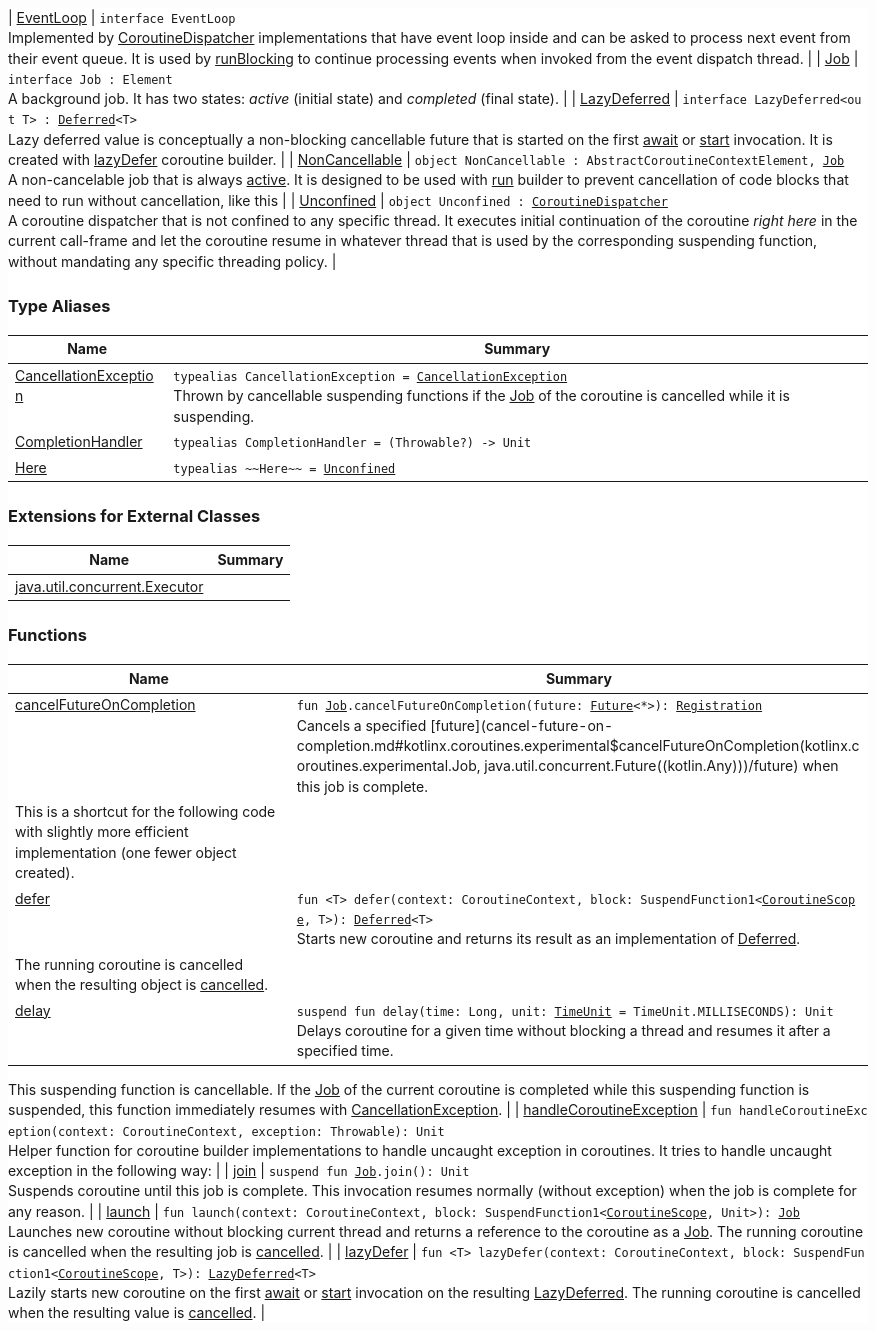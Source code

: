 | [EventLoop](-event-loop/index.md) | `interface EventLoop`<br>Implemented by [CoroutineDispatcher](-coroutine-dispatcher/index.md) implementations that have event loop inside and can
be asked to process next event from their event queue. It is used by [runBlocking](run-blocking.md) to
continue processing events when invoked from the event dispatch thread. |
| [Job](-job/index.md) | `interface Job : Element`<br>A background job. It has two states: *active* (initial state) and *completed* (final state). |
| [LazyDeferred](-lazy-deferred/index.md) | `interface LazyDeferred<out T> : `[`Deferred`](-deferred/index.md)`<T>`<br>Lazy deferred value is conceptually a non-blocking cancellable future that is started on
the first [await](-deferred/await.md) or [start](-lazy-deferred/start.md) invocation.
It is created with [lazyDefer](lazy-defer.md) coroutine builder. |
| [NonCancellable](-non-cancellable/index.md) | `object NonCancellable : AbstractCoroutineContextElement, `[`Job`](-job/index.md)<br>A non-cancelable job that is always [active](-non-cancellable/is-active.md). It is designed to be used with [run](run.md) builder
to prevent cancellation of code blocks that need to run without cancellation, like this |
| [Unconfined](-unconfined/index.md) | `object Unconfined : `[`CoroutineDispatcher`](-coroutine-dispatcher/index.md)<br>A coroutine dispatcher that is not confined to any specific thread.
It executes initial continuation of the coroutine *right here* in the current call-frame
and let the coroutine resume in whatever thread that is used by the corresponding suspending function, without
mandating any specific threading policy. |

### Type Aliases

| Name | Summary |
|---|---|
| [CancellationException](-cancellation-exception.md) | `typealias CancellationException = `[`CancellationException`](http://docs.oracle.com/javase/6/docs/api/java/util/concurrent/CancellationException.html)<br>Thrown by cancellable suspending functions if the [Job](-job/index.md) of the coroutine is cancelled while it is suspending. |
| [CompletionHandler](-completion-handler.md) | `typealias CompletionHandler = (Throwable?) -> Unit` |
| [Here](-here.md) | `typealias ~~Here~~ = `[`Unconfined`](-unconfined/index.md) |

### Extensions for External Classes

| Name | Summary |
|---|---|
| [java.util.concurrent.Executor](java.util.concurrent.-executor/index.md) |  |

### Functions

| Name | Summary |
|---|---|
| [cancelFutureOnCompletion](cancel-future-on-completion.md) | `fun `[`Job`](-job/index.md)`.cancelFutureOnCompletion(future: `[`Future`](http://docs.oracle.com/javase/6/docs/api/java/util/concurrent/Future.html)`<*>): `[`Registration`](-job/-registration/index.md)<br>Cancels a specified [future](cancel-future-on-completion.md#kotlinx.coroutines.experimental$cancelFutureOnCompletion(kotlinx.coroutines.experimental.Job, java.util.concurrent.Future((kotlin.Any)))/future) when this job is complete.
This is a shortcut for the following code with slightly more efficient implementation (one fewer object created). |
| [defer](defer.md) | `fun <T> defer(context: CoroutineContext, block: SuspendFunction1<`[`CoroutineScope`](-coroutine-scope/index.md)`, T>): `[`Deferred`](-deferred/index.md)`<T>`<br>Starts new coroutine and returns its result as an implementation of [Deferred](-deferred/index.md).
The running coroutine is cancelled when the resulting object is [cancelled](-job/cancel.md). |
| [delay](delay.md) | `suspend fun delay(time: Long, unit: `[`TimeUnit`](http://docs.oracle.com/javase/6/docs/api/java/util/concurrent/TimeUnit.html)` = TimeUnit.MILLISECONDS): Unit`<br>Delays coroutine for a given time without blocking a thread and resumes it after a specified time.
This suspending function is cancellable.
If the [Job](-job/index.md) of the current coroutine is completed while this suspending function is suspended, this function
immediately resumes with [CancellationException](-cancellation-exception.md). |
| [handleCoroutineException](handle-coroutine-exception.md) | `fun handleCoroutineException(context: CoroutineContext, exception: Throwable): Unit`<br>Helper function for coroutine builder implementations to handle uncaught exception in coroutines.
It tries to handle uncaught exception in the following way: |
| [join](join.md) | `suspend fun `[`Job`](-job/index.md)`.join(): Unit`<br>Suspends coroutine until this job is complete. This invocation resumes normally (without exception)
when the job is complete for any reason. |
| [launch](launch.md) | `fun launch(context: CoroutineContext, block: SuspendFunction1<`[`CoroutineScope`](-coroutine-scope/index.md)`, Unit>): `[`Job`](-job/index.md)<br>Launches new coroutine without blocking current thread and returns a reference to the coroutine as a [Job](-job/index.md).
The running coroutine is cancelled when the resulting job is [cancelled](-job/cancel.md). |
| [lazyDefer](lazy-defer.md) | `fun <T> lazyDefer(context: CoroutineContext, block: SuspendFunction1<`[`CoroutineScope`](-coroutine-scope/index.md)`, T>): `[`LazyDeferred`](-lazy-deferred/index.md)`<T>`<br>Lazily starts new coroutine on the first [await](-deferred/await.md) or [start](-lazy-deferred/start.md) invocation
on the resulting [LazyDeferred](-lazy-deferred/index.md).
The running coroutine is cancelled when the resulting value is [cancelled](-job/cancel.md). |